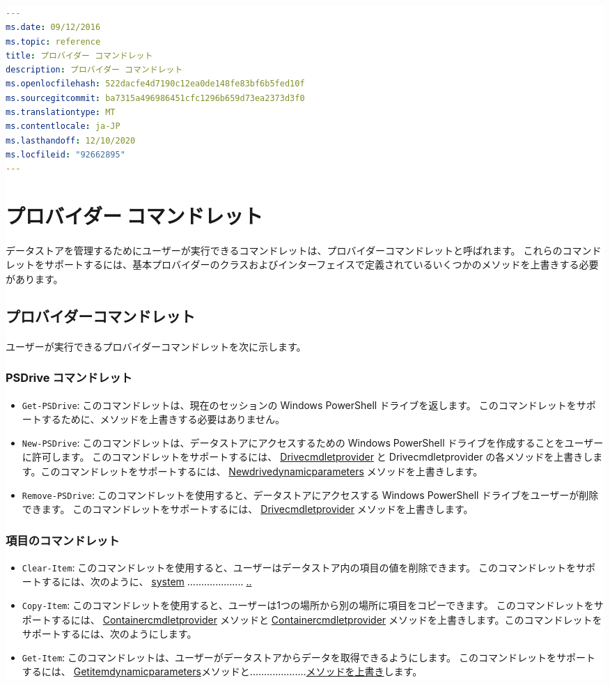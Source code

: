 ```yaml
---
ms.date: 09/12/2016
ms.topic: reference
title: プロバイダー コマンドレット
description: プロバイダー コマンドレット
ms.openlocfilehash: 522dacfe4d7190c12ea0de148fe83bf6b5fed10f
ms.sourcegitcommit: ba7315a496986451cfc1296b659d73ea2373d3f0
ms.translationtype: MT
ms.contentlocale: ja-JP
ms.lasthandoff: 12/10/2020
ms.locfileid: "92662895"
---
```

# <a name="provider-cmdlets"></a>プロバイダー コマンドレット

データストアを管理するためにユーザーが実行できるコマンドレットは、プロバイダーコマンドレットと呼ばれます。 これらのコマンドレットをサポートするには、基本プロバイダーのクラスおよびインターフェイスで定義されているいくつかのメソッドを上書きする必要があります。

## <a name="provider-cmdlets"></a>プロバイダーコマンドレット

ユーザーが実行できるプロバイダーコマンドレットを次に示します。

### <a name="psdrive-cmdlets"></a>PSDrive コマンドレット

- `Get-PSDrive`: このコマンドレットは、現在のセッションの Windows PowerShell ドライブを返します。 このコマンドレットをサポートするために、メソッドを上書きする必要はありません。

- `New-PSDrive`: このコマンドレットは、データストアにアクセスするための Windows PowerShell ドライブを作成することをユーザーに許可します。 このコマンドレットをサポートするには、 [Drivecmdletprovider](/dotnet/api/System.Management.Automation.Provider.DriveCmdletProvider.NewDrive) と Drivecmdletprovider の各メソッドを上書きします。このコマンドレットをサポートするには、 [Newdrivedynamicparameters](/dotnet/api/System.Management.Automation.Provider.DriveCmdletProvider.NewDriveDynamicParameters) メソッドを上書きします。

- `Remove-PSDrive`: このコマンドレットを使用すると、データストアにアクセスする Windows PowerShell ドライブをユーザーが削除できます。 このコマンドレットをサポートするには、 [Drivecmdletprovider](/dotnet/api/System.Management.Automation.Provider.DriveCmdletProvider.RemoveDrive) メソッドを上書きします。

### <a name="item-cmdlets"></a>項目のコマンドレット

- `Clear-Item`: このコマンドレットを使用すると、ユーザーはデータストア内の項目の値を削除できます。 このコマンドレットをサポートするには、次のように、 [system](/dotnet/api/System.Management.Automation.Provider.ItemCmdletProvider.ClearItem) .................... [..](/dotnet/api/System.Management.Automation.Provider.ItemCmdletProvider.ClearItemDynamicParameters)

- `Copy-Item`: このコマンドレットを使用すると、ユーザーは1つの場所から別の場所に項目をコピーできます。 このコマンドレットをサポートするには、 [Containercmdletprovider](/dotnet/api/System.Management.Automation.Provider.ContainerCmdletProvider.CopyItem) メソッドと [Containercmdletprovider](/dotnet/api/System.Management.Automation.Provider.ContainerCmdletProvider.CopyItemDynamicParameters) メソッドを上書きします。このコマンドレットをサポートするには、次のようにします。

- `Get-Item`: このコマンドレットは、ユーザーがデータストアからデータを取得できるようにします。 このコマンドレットをサポートするには、 [Getitemdynamicparameters](/dotnet/api/System.Management.Automation.Provider.ItemCmdletProvider.GetItemDynamicParameters)メソッドと....................[メソッドを上書き](/dotnet/api/System.Management.Automation.Provider.ItemCmdletProvider.GetItem)します。
